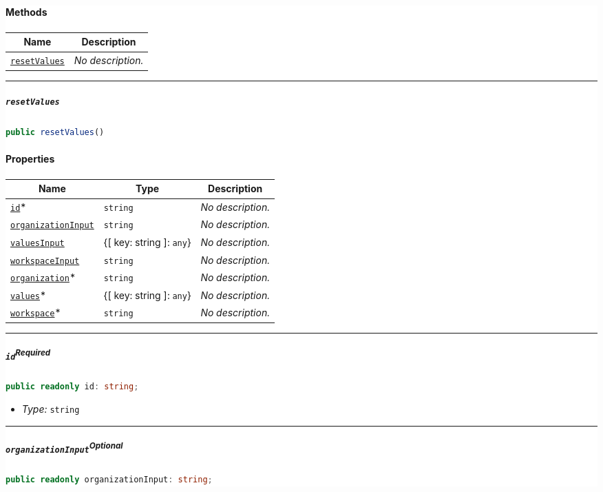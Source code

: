 
#### Methods <a name="Methods" id="methods"></a>

| **Name** | **Description** |
| --- | --- |
| [`resetValues`](#cdktfprovidertfedatatfeoutputsresetvalues) | *No description.* |

---

##### `resetValues` <a name="@cdktf/provider-tfe.DataTfeOutputs.resetValues" id="cdktfprovidertfedatatfeoutputsresetvalues"></a>

```typescript
public resetValues()
```


#### Properties <a name="Properties" id="properties"></a>

| **Name** | **Type** | **Description** |
| --- | --- | --- |
| [`id`](#cdktfprovidertfedatatfeoutputspropertyid)<span title="Required">*</span> | `string` | *No description.* |
| [`organizationInput`](#cdktfprovidertfedatatfeoutputspropertyorganizationinput) | `string` | *No description.* |
| [`valuesInput`](#cdktfprovidertfedatatfeoutputspropertyvaluesinput) | {[ key: string ]: `any`} | *No description.* |
| [`workspaceInput`](#cdktfprovidertfedatatfeoutputspropertyworkspaceinput) | `string` | *No description.* |
| [`organization`](#cdktfprovidertfedatatfeoutputspropertyorganization)<span title="Required">*</span> | `string` | *No description.* |
| [`values`](#cdktfprovidertfedatatfeoutputspropertyvalues)<span title="Required">*</span> | {[ key: string ]: `any`} | *No description.* |
| [`workspace`](#cdktfprovidertfedatatfeoutputspropertyworkspace)<span title="Required">*</span> | `string` | *No description.* |

---

##### `id`<sup>Required</sup> <a name="@cdktf/provider-tfe.DataTfeOutputs.property.id" id="cdktfprovidertfedatatfeoutputspropertyid"></a>

```typescript
public readonly id: string;
```

- *Type:* `string`

---

##### `organizationInput`<sup>Optional</sup> <a name="@cdktf/provider-tfe.DataTfeOutputs.property.organizationInput" id="cdktfprovidertfedatatfeoutputspropertyorganizationinput"></a>

```typescript
public readonly organizationInput: string;
```

